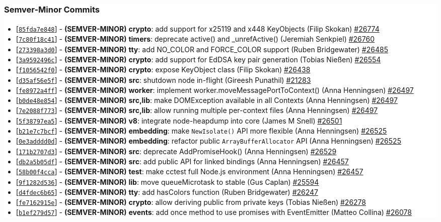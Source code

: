 ### Semver-Minor Commits

* [[`85fda7e848`](https://github.com/nodejs/node/commit/85fda7e848)] - **(SEMVER-MINOR)** **crypto**: add support for x25119 and x448 KeyObjects (Filip Skokan) [#26774](https://github.com/nodejs/node/pull/26774)
* [[`7c80f18c41`](https://github.com/nodejs/node/commit/7c80f18c41)] - **(SEMVER-MINOR)** **timers**: deprecate active() and \_unrefActive() (Jeremiah Senkpiel) [#26760](https://github.com/nodejs/node/pull/26760)
* [[`273398a3d0`](https://github.com/nodejs/node/commit/273398a3d0)] - **(SEMVER-MINOR)** **tty**: add NO\_COLOR and FORCE\_COLOR support (Ruben Bridgewater) [#26485](https://github.com/nodejs/node/pull/26485)
* [[`3a9592496c`](https://github.com/nodejs/node/commit/3a9592496c)] - **(SEMVER-MINOR)** **crypto**: add support for EdDSA key pair generation (Tobias Nießen) [#26554](https://github.com/nodejs/node/pull/26554)
* [[`f1056542f0`](https://github.com/nodejs/node/commit/f1056542f0)] - **(SEMVER-MINOR)** **crypto**: expose KeyObject class (Filip Skokan) [#26438](https://github.com/nodejs/node/pull/26438)
* [[`d35af56e5f`](https://github.com/nodejs/node/commit/d35af56e5f)] - **(SEMVER-MINOR)** **src**: shutdown node in-flight (Gireesh Punathil) [#21283](https://github.com/nodejs/node/pull/21283)
* [[`fe8972a4ff`](https://github.com/nodejs/node/commit/fe8972a4ff)] - **(SEMVER-MINOR)** **worker**: implement worker.moveMessagePortToContext() (Anna Henningsen) [#26497](https://github.com/nodejs/node/pull/26497)
* [[`b0de48e854`](https://github.com/nodejs/node/commit/b0de48e854)] - **(SEMVER-MINOR)** **src,lib**: make DOMException available in all Contexts (Anna Henningsen) [#26497](https://github.com/nodejs/node/pull/26497)
* [[`7e2088f773`](https://github.com/nodejs/node/commit/7e2088f773)] - **(SEMVER-MINOR)** **src,lib**: allow running multiple per-context files (Anna Henningsen) [#26497](https://github.com/nodejs/node/pull/26497)
* [[`5f38797ea5`](https://github.com/nodejs/node/commit/5f38797ea5)] - **(SEMVER-MINOR)** **v8**: integrate node-heapdump into core (James M Snell) [#26501](https://github.com/nodejs/node/pull/26501)
* [[`b21e7c7bcf`](https://github.com/nodejs/node/commit/b21e7c7bcf)] - **(SEMVER-MINOR)** **embedding**: make `NewIsolate()` API more flexible (Anna Henningsen) [#26525](https://github.com/nodejs/node/pull/26525)
* [[`0e3adddd0d`](https://github.com/nodejs/node/commit/0e3adddd0d)] - **(SEMVER-MINOR)** **embedding**: refactor public `ArrayBufferAllocator` API (Anna Henningsen) [#26525](https://github.com/nodejs/node/pull/26525)
* [[`171b2707d3`](https://github.com/nodejs/node/commit/171b2707d3)] - **(SEMVER-MINOR)** **src**: deprecate AddPromiseHook() (Anna Henningsen) [#26529](https://github.com/nodejs/node/pull/26529)
* [[`db2a5b05df`](https://github.com/nodejs/node/commit/db2a5b05df)] - **(SEMVER-MINOR)** **src**: add public API for linked bindings (Anna Henningsen) [#26457](https://github.com/nodejs/node/pull/26457)
* [[`58b00f4cca`](https://github.com/nodejs/node/commit/58b00f4cca)] - **(SEMVER-MINOR)** **test**: make cctest full Node.js environment (Anna Henningsen) [#26457](https://github.com/nodejs/node/pull/26457)
* [[`9f1282d536`](https://github.com/nodejs/node/commit/9f1282d536)] - **(SEMVER-MINOR)** **lib**: move queueMicrotask to stable (Gus Caplan) [#25594](https://github.com/nodejs/node/pull/25594)
* [[`d4fdec6b65`](https://github.com/nodejs/node/commit/d4fdec6b65)] - **(SEMVER-MINOR)** **tty**: add hasColors function (Ruben Bridgewater) [#26247](https://github.com/nodejs/node/pull/26247)
* [[`fe7162915e`](https://github.com/nodejs/node/commit/fe7162915e)] - **(SEMVER-MINOR)** **crypto**: allow deriving public from private keys (Tobias Nießen) [#26278](https://github.com/nodejs/node/pull/26278)
* [[`b1ef279d57`](https://github.com/nodejs/node/commit/b1ef279d57)] - **(SEMVER-MINOR)** **events**: add once method to use promises with EventEmitter (Matteo Collina) [#26078](https://github.com/nodejs/node/pull/26078)
